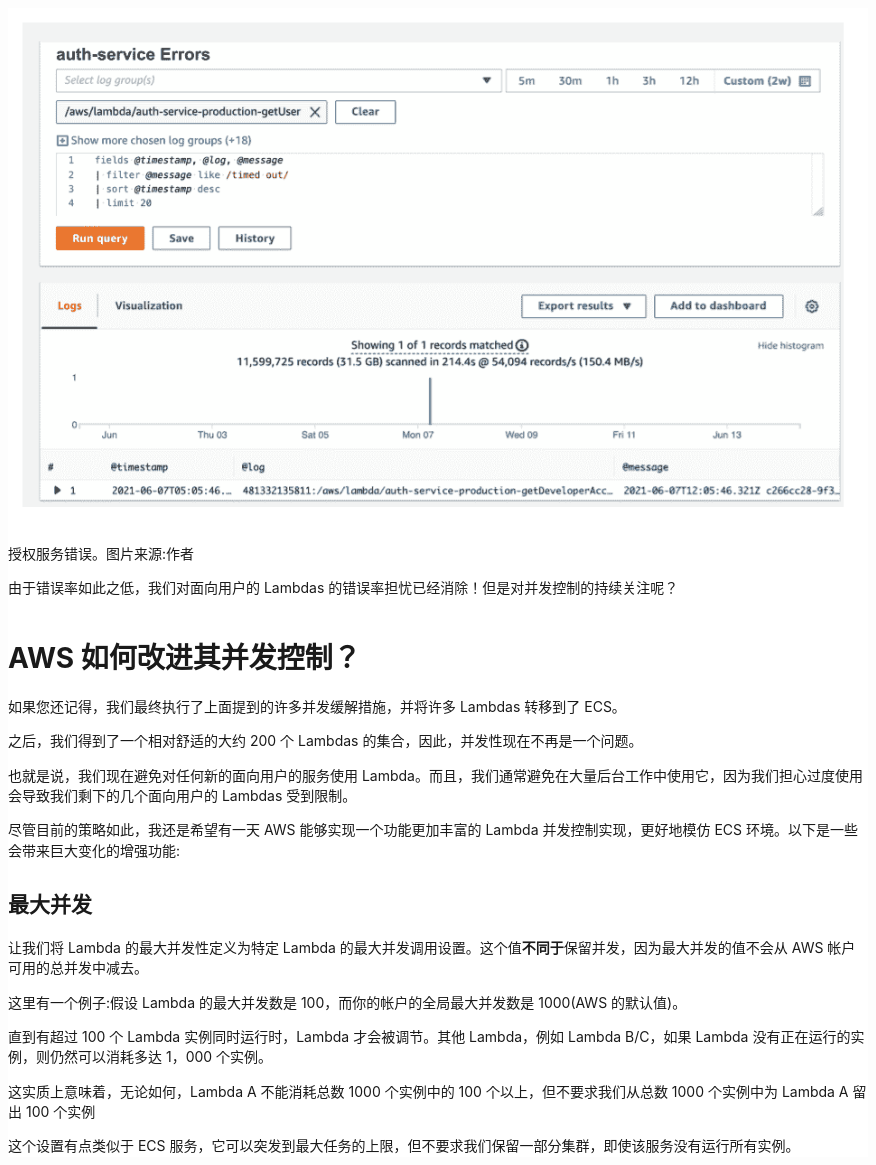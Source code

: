![](img/85ef0222348938492b06eb3a811832ab.png)

授权服务错误。图片来源:作者

由于错误率如此之低，我们对面向用户的 Lambdas 的错误率担忧已经消除！但是对并发控制的持续关注呢？

# AWS 如何改进其并发控制？

如果您还记得，我们最终执行了上面提到的许多并发缓解措施，并将许多 Lambdas 转移到了 ECS。

之后，我们得到了一个相对舒适的大约 200 个 Lambdas 的集合，因此，并发性现在不再是一个问题。

也就是说，我们现在避免对任何新的面向用户的服务使用 Lambda。而且，我们通常避免在大量后台工作中使用它，因为我们担心过度使用会导致我们剩下的几个面向用户的 Lambdas 受到限制。

尽管目前的策略如此，我还是希望有一天 AWS 能够实现一个功能更加丰富的 Lambda 并发控制实现，更好地模仿 ECS 环境。以下是一些会带来巨大变化的增强功能:

## 最大并发

让我们将 Lambda 的最大并发性定义为特定 Lambda 的最大并发调用设置。这个值**不同于**保留并发，因为最大并发的值不会从 AWS 帐户可用的总并发中减去。

这里有一个例子:假设 Lambda 的最大并发数是 100，而你的帐户的全局最大并发数是 1000(AWS 的默认值)。

直到有超过 100 个 Lambda 实例同时运行时，Lambda 才会被调节。其他 Lambda，例如 Lambda B/C，如果 Lambda 没有正在运行的实例，则仍然可以消耗多达 1，000 个实例。

这实质上意味着，无论如何，Lambda A 不能消耗总数 1000 个实例中的 100 个以上，但不要求我们从总数 1000 个实例中为 Lambda A 留出 100 个实例

这个设置有点类似于 ECS 服务，它可以突发到最大任务的上限，但不要求我们保留一部分集群，即使该服务没有运行所有实例。

